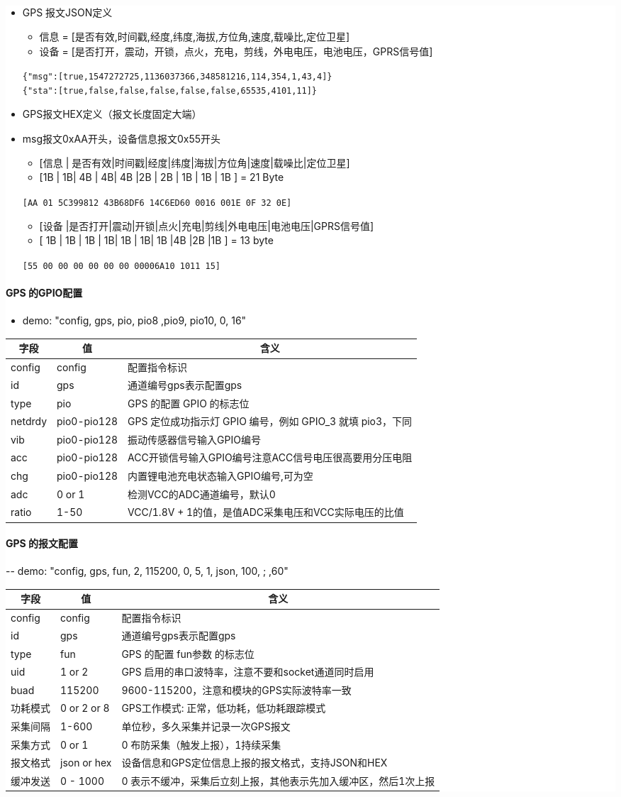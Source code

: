 - GPS 报文JSON定义 

  - 信息 = [是否有效,时间戳,经度,纬度,海拔,方位角,速度,载噪比,定位卫星]
  - 设备 = [是否打开，震动，开锁，点火，充电，剪线，外电电压，电池电压，GPRS信号值]

  ```
  {"msg":[true,1547272725,1136037366,348581216,114,354,1,43,4]}
  {"sta":[true,false,false,false,false,false,65535,4101,11]}
  ```

- GPS报文HEX定义（报文长度固定大端）
- msg报文0xAA开头，设备信息报文0x55开头
  - [信息 | 是否有效|时间戳|经度|纬度|海拔|方位角|速度|载噪比|定位卫星]
  - [1B   |     1B| 4B  | 4B| 4B |2B | 2B  | 1B | 1B | 1B    ] = 21 Byte
  ```
  [AA 01 5C399812 43B68DF6 14C6ED60 0016 001E 0F 32 0E] 
  ```
  - [设备 |是否打开|震动|开锁|点火|充电|剪线|外电电压|电池电压|GPRS信号值]
  - [ 1B |  1B  | 1B | 1B| 1B | 1B| 1B |4B    |2B     |1B  ] = 13 byte
  ```
  [55 00 00 00 00 00 00 00006A10 1011 15]
  ```

#### GPS 的GPIO配置

- demo: "config, gps, pio, pio8 ,pio9, pio10, 0, 16"

| 字段    | 值          | 含义                                                       |
| ------- | ----------- | ---------------------------------------------------------- |
| config  | config      | 配置指令标识                                               |
| id      | gps         | 通道编号gps表示配置gps                                     |
| type    | pio         | GPS 的配置 GPIO 的标志位                                   |
| netdrdy | pio0-pio128 | GPS 定位成功指示灯 GPIO 编号，例如 GPIO_3  就填 pio3，下同 |
| vib     | pio0-pio128 | 振动传感器信号输入GPIO编号                                 |
| acc     | pio0-pio128 | ACC开锁信号输入GPIO编号注意ACC信号电压很高要用分压电阻     |
| chg     | pio0-pio128 | 内置锂电池充电状态输入GPIO编号,可为空                      |
| adc     | 0 or 1      | 检测VCC的ADC通道编号，默认0                                |
| ratio   | 1-50        | VCC/1.8V  + 1的值，是值ADC采集电压和VCC实际电压的比值      |

#### GPS 的报文配置

-- demo: "config, gps, fun, 2, 115200, 0, 5, 1, json, 100, ; ,60" 

| 字段     | 值              | 含义                                                         |
| -------- | --------------- | ------------------------------------------------------------ |
| config   | config          | 配置指令标识                                                 |
| id       | gps             | 通道编号gps表示配置gps                                       |
| type     | fun             | GPS 的配置 fun参数 的标志位                                  |
| uid      | 1 or 2          | GPS 启用的串口波特率，注意不要和socket通道同时启用           |
| buad     | 115200          | 9600-115200，注意和模块的GPS实际波特率一致                   |
| 功耗模式 | 0 or 2 or 8     | GPS工作模式: 正常，低功耗，低功耗跟踪模式                    |
| 采集间隔 | 1-600           | 单位秒，多久采集并记录一次GPS报文                            |
| 采集方式 | 0 or 1          | 0 布防采集（触发上报），1持续采集                            |
| 报文格式 | json or hex     | 设备信息和GPS定位信息上报的报文格式，支持JSON和HEX           |
| 缓冲发送 | 0 - 1000        | 0 表示不缓冲，采集后立刻上报，其他表示先加入缓冲区，然后1次上报 |